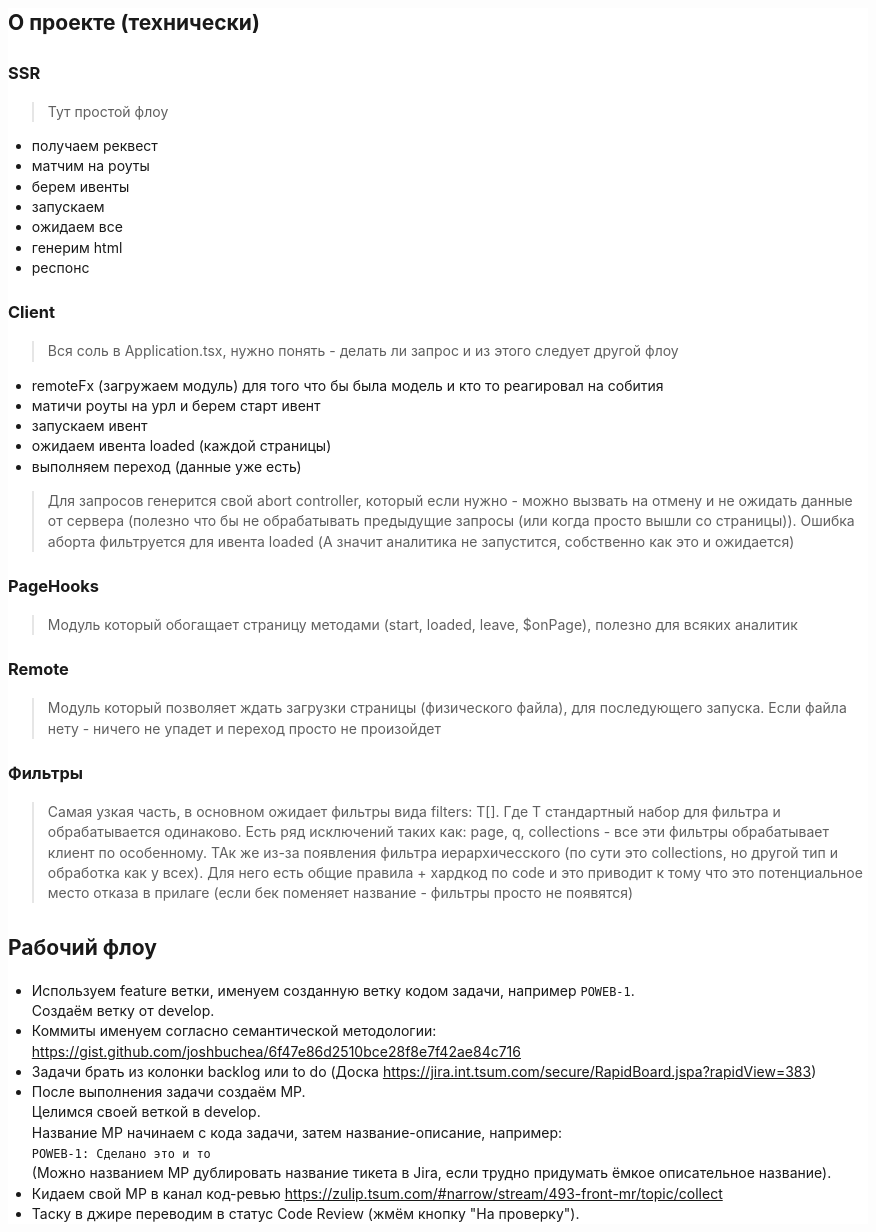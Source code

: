 ## О проекте (технически)

### SSR

> Тут простой флоу

- получаем реквест
- матчим на роуты
- берем ивенты
- запускаем
- ожидаем все
- генерим html
- респонс

### Client

> Вся соль в Application.tsx, нужно понять - делать ли запрос и из этого следует другой флоу

- remoteFx (загружаем модуль) для того что бы была модель и кто то реагировал на собития
- матичи роуты на урл и берем старт ивент
- запускаем ивент
- ожидаем ивента loaded (каждой страницы)
- выполняем переход (данные уже есть)

> Для запросов генерится свой abort controller, который если нужно - можно вызвать на отмену и не ожидать данные от сервера (полезно что бы не обрабатывать предыдущие запросы (или когда просто вышли со страницы)). Ошибка аборта фильтруется для ивента loaded (А значит аналитика не запустится, собственно как это и ожидается)

### PageHooks

> Модуль который обогащает страницу методами (start, loaded, leave, $onPage), полезно для всяких аналитик

### Remote 

> Модуль который позволяет ждать загрузки страницы (физического файла), для последующего запуска. Если файла нету - ничего не упадет и переход просто не произойдет

### Фильтры

> Самая узкая часть, в основном ожидает фильтры вида filters: T[]. Где T стандартный набор для фильтра и обрабатывается одинаково. Есть ряд исключений таких как: page, q, collections - все эти фильтры обрабатывает клиент по особенному. ТАк же из-за появления фильтра иерархичесского (по сути это collections, но другой тип и обработка как у всех). Для него есть общие правила + хардкод по code и это приводит к тому что это потенциальное место отказа в прилаге (если бек поменяет название - фильтры просто не появятся)

## Рабочий флоу

- Используем feature ветки, именуем созданную ветку кодом задачи, например `POWEB-1`.  
Создаём ветку от develop.  
- Коммиты именуем согласно семантической методологии:  
https://gist.github.com/joshbuchea/6f47e86d2510bce28f8e7f42ae84c716 
- Задачи брать из колонки backlog или to do (Доска https://jira.int.tsum.com/secure/RapidBoard.jspa?rapidView=383)  
- После выполнения задачи создаём МР.  
Целимся своей веткой в develop.  
Название МР начинаем с кода задачи, затем название-описание, например:  
`POWEB-1: Сделано это и то`  
(Можно названием МР дублировать название тикета в Jira, если трудно придумать ёмкое описательное название).  
- Кидаем свой МР в канал код-ревью https://zulip.tsum.com/#narrow/stream/493-front-mr/topic/collect  
- Таску в джире переводим в статус Code Review (жмём кнопку "На проверку").  